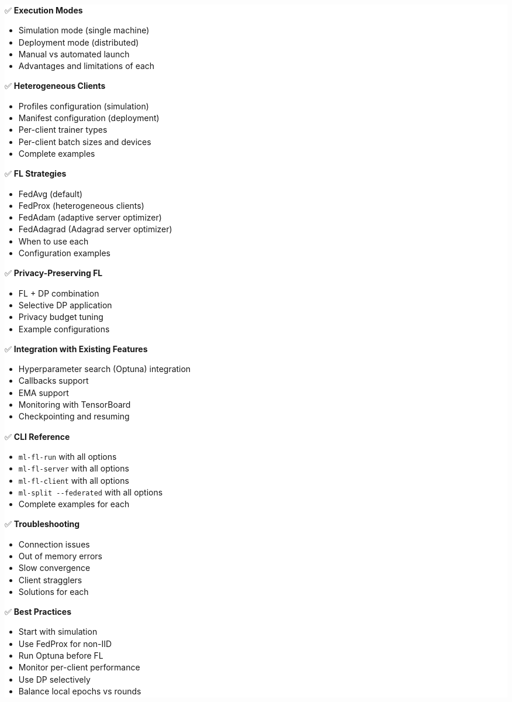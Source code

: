 ✅ **Execution Modes**
- Simulation mode (single machine)
- Deployment mode (distributed)
- Manual vs automated launch
- Advantages and limitations of each

✅ **Heterogeneous Clients**
- Profiles configuration (simulation)
- Manifest configuration (deployment)
- Per-client trainer types
- Per-client batch sizes and devices
- Complete examples

✅ **FL Strategies**
- FedAvg (default)
- FedProx (heterogeneous clients)
- FedAdam (adaptive server optimizer)
- FedAdagrad (Adagrad server optimizer)
- When to use each
- Configuration examples

✅ **Privacy-Preserving FL**
- FL + DP combination
- Selective DP application
- Privacy budget tuning
- Example configurations

✅ **Integration with Existing Features**
- Hyperparameter search (Optuna) integration
- Callbacks support
- EMA support
- Monitoring with TensorBoard
- Checkpointing and resuming

✅ **CLI Reference**
- `ml-fl-run` with all options
- `ml-fl-server` with all options
- `ml-fl-client` with all options
- `ml-split --federated` with all options
- Complete examples for each

✅ **Troubleshooting**
- Connection issues
- Out of memory errors
- Slow convergence
- Client stragglers
- Solutions for each

✅ **Best Practices**
- Start with simulation
- Use FedProx for non-IID
- Run Optuna before FL
- Monitor per-client performance
- Use DP selectively
- Balance local epochs vs rounds
